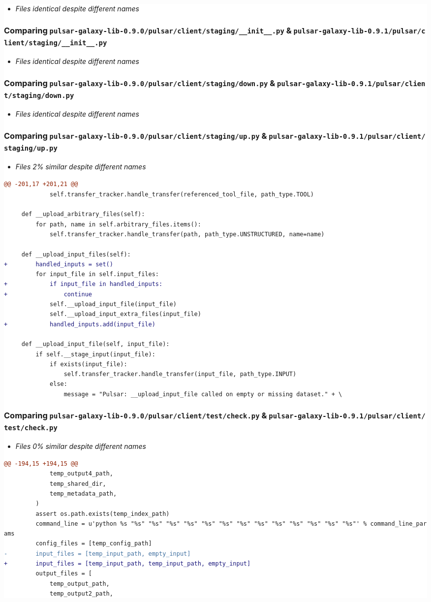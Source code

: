  * *Files identical despite different names*

### Comparing `pulsar-galaxy-lib-0.9.0/pulsar/client/staging/__init__.py` & `pulsar-galaxy-lib-0.9.1/pulsar/client/staging/__init__.py`

 * *Files identical despite different names*

### Comparing `pulsar-galaxy-lib-0.9.0/pulsar/client/staging/down.py` & `pulsar-galaxy-lib-0.9.1/pulsar/client/staging/down.py`

 * *Files identical despite different names*

### Comparing `pulsar-galaxy-lib-0.9.0/pulsar/client/staging/up.py` & `pulsar-galaxy-lib-0.9.1/pulsar/client/staging/up.py`

 * *Files 2% similar despite different names*

```diff
@@ -201,17 +201,21 @@
             self.transfer_tracker.handle_transfer(referenced_tool_file, path_type.TOOL)
 
     def __upload_arbitrary_files(self):
         for path, name in self.arbitrary_files.items():
             self.transfer_tracker.handle_transfer(path, path_type.UNSTRUCTURED, name=name)
 
     def __upload_input_files(self):
+        handled_inputs = set()
         for input_file in self.input_files:
+            if input_file in handled_inputs:
+                continue
             self.__upload_input_file(input_file)
             self.__upload_input_extra_files(input_file)
+            handled_inputs.add(input_file)
 
     def __upload_input_file(self, input_file):
         if self.__stage_input(input_file):
             if exists(input_file):
                 self.transfer_tracker.handle_transfer(input_file, path_type.INPUT)
             else:
                 message = "Pulsar: __upload_input_file called on empty or missing dataset." + \
```

### Comparing `pulsar-galaxy-lib-0.9.0/pulsar/client/test/check.py` & `pulsar-galaxy-lib-0.9.1/pulsar/client/test/check.py`

 * *Files 0% similar despite different names*

```diff
@@ -194,15 +194,15 @@
             temp_output4_path,
             temp_shared_dir,
             temp_metadata_path,
         )
         assert os.path.exists(temp_index_path)
         command_line = u'python %s "%s" "%s" "%s" "%s" "%s" "%s" "%s" "%s" "%s" "%s" "%s" "%s" "%s"' % command_line_params
         config_files = [temp_config_path]
-        input_files = [temp_input_path, empty_input]
+        input_files = [temp_input_path, temp_input_path, empty_input]
         output_files = [
             temp_output_path,
             temp_output2_path,
```